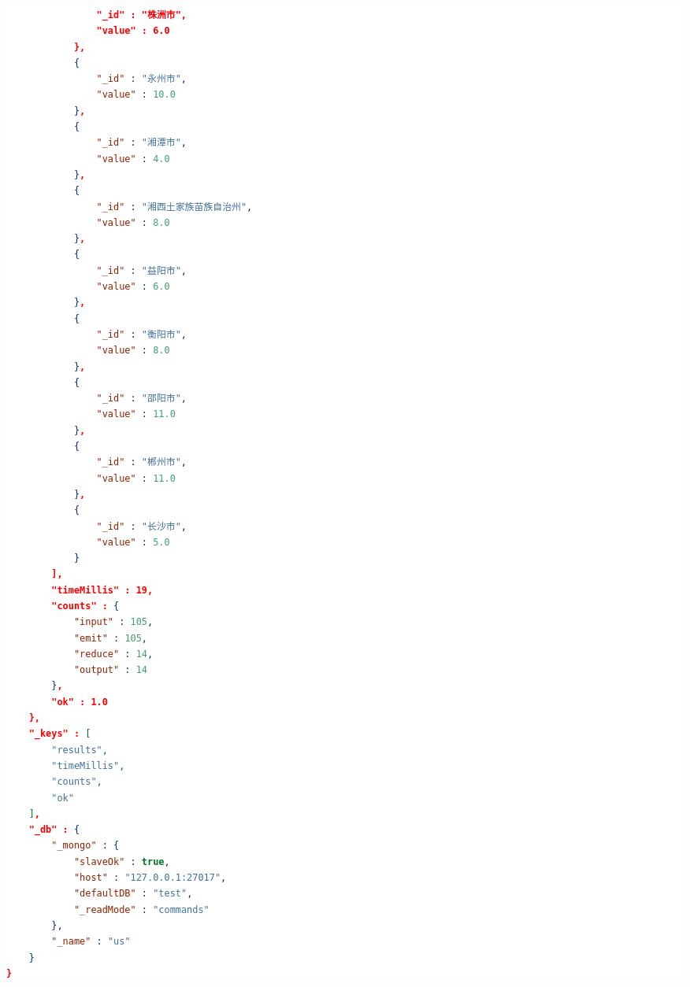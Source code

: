 ```json
                "_id" : "株洲市",
                "value" : 6.0
            }, 
            {
                "_id" : "永州市",
                "value" : 10.0
            }, 
            {
                "_id" : "湘潭市",
                "value" : 4.0
            }, 
            {
                "_id" : "湘西土家族苗族自治州",
                "value" : 8.0
            }, 
            {
                "_id" : "益阳市",
                "value" : 6.0
            }, 
            {
                "_id" : "衡阳市",
                "value" : 8.0
            }, 
            {
                "_id" : "邵阳市",
                "value" : 11.0
            }, 
            {
                "_id" : "郴州市",
                "value" : 11.0
            }, 
            {
                "_id" : "长沙市",
                "value" : 5.0
            }
        ],
        "timeMillis" : 19,
        "counts" : {
            "input" : 105,
            "emit" : 105,
            "reduce" : 14,
            "output" : 14
        },
        "ok" : 1.0
    },
    "_keys" : [ 
        "results", 
        "timeMillis", 
        "counts", 
        "ok"
    ],
    "_db" : {
        "_mongo" : {
            "slaveOk" : true,
            "host" : "127.0.0.1:27017",
            "defaultDB" : "test",
            "_readMode" : "commands"
        },
        "_name" : "us"
    }
}
```